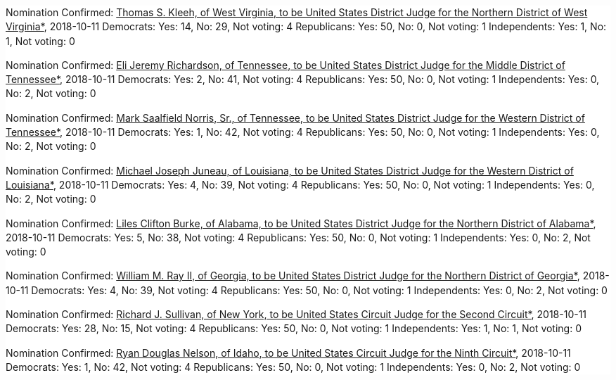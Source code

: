 Nomination Confirmed: [Thomas S. Kleeh, of West Virginia, to be United States District Judge for the Northern District of West Virginia*](https://www.senate.gov/legislative/LIS/roll_call_lists/roll_call_vote_cfm.cfm?congress=115&session=2&vote=00239), 2018-10-11
	Democrats: Yes: 14, No: 29, Not voting: 4
	Republicans: Yes: 50, No: 0, Not voting: 1
	Independents: Yes: 1, No: 1, Not voting: 0

Nomination Confirmed: [Eli Jeremy Richardson, of Tennessee, to be United States District Judge for the Middle District of Tennessee*](https://www.senate.gov/legislative/LIS/roll_call_lists/roll_call_vote_cfm.cfm?congress=115&session=2&vote=00238), 2018-10-11
	Democrats: Yes: 2, No: 41, Not voting: 4
	Republicans: Yes: 50, No: 0, Not voting: 1
	Independents: Yes: 0, No: 2, Not voting: 0

Nomination Confirmed: [Mark Saalfield Norris, Sr., of Tennessee, to be United States District Judge for the Western District of Tennessee*](https://www.senate.gov/legislative/LIS/roll_call_lists/roll_call_vote_cfm.cfm?congress=115&session=2&vote=00237), 2018-10-11
	Democrats: Yes: 1, No: 42, Not voting: 4
	Republicans: Yes: 50, No: 0, Not voting: 1
	Independents: Yes: 0, No: 2, Not voting: 0

Nomination Confirmed: [Michael Joseph Juneau, of Louisiana, to be United States District Judge for the Western District of Louisiana*](https://www.senate.gov/legislative/LIS/roll_call_lists/roll_call_vote_cfm.cfm?congress=115&session=2&vote=00236), 2018-10-11
	Democrats: Yes: 4, No: 39, Not voting: 4
	Republicans: Yes: 50, No: 0, Not voting: 1
	Independents: Yes: 0, No: 2, Not voting: 0

Nomination Confirmed: [Liles Clifton Burke, of Alabama, to be United States District Judge for the Northern District of Alabama*](https://www.senate.gov/legislative/LIS/roll_call_lists/roll_call_vote_cfm.cfm?congress=115&session=2&vote=00235), 2018-10-11
	Democrats: Yes: 5, No: 38, Not voting: 4
	Republicans: Yes: 50, No: 0, Not voting: 1
	Independents: Yes: 0, No: 2, Not voting: 0

Nomination Confirmed: [William M. Ray II, of Georgia, to be United States District Judge for the Northern District of Georgia*](https://www.senate.gov/legislative/LIS/roll_call_lists/roll_call_vote_cfm.cfm?congress=115&session=2&vote=00234), 2018-10-11
	Democrats: Yes: 4, No: 39, Not voting: 4
	Republicans: Yes: 50, No: 0, Not voting: 1
	Independents: Yes: 0, No: 2, Not voting: 0

Nomination Confirmed: [Richard J. Sullivan, of New York, to be United States Circuit Judge for the Second Circuit*](https://www.senate.gov/legislative/LIS/roll_call_lists/roll_call_vote_cfm.cfm?congress=115&session=2&vote=00233), 2018-10-11
	Democrats: Yes: 28, No: 15, Not voting: 4
	Republicans: Yes: 50, No: 0, Not voting: 1
	Independents: Yes: 1, No: 1, Not voting: 0

Nomination Confirmed: [Ryan Douglas Nelson, of Idaho, to be United States Circuit Judge for the Ninth Circuit*](https://www.senate.gov/legislative/LIS/roll_call_lists/roll_call_vote_cfm.cfm?congress=115&session=2&vote=00232), 2018-10-11
	Democrats: Yes: 1, No: 42, Not voting: 4
	Republicans: Yes: 50, No: 0, Not voting: 1
	Independents: Yes: 0, No: 2, Not voting: 0
